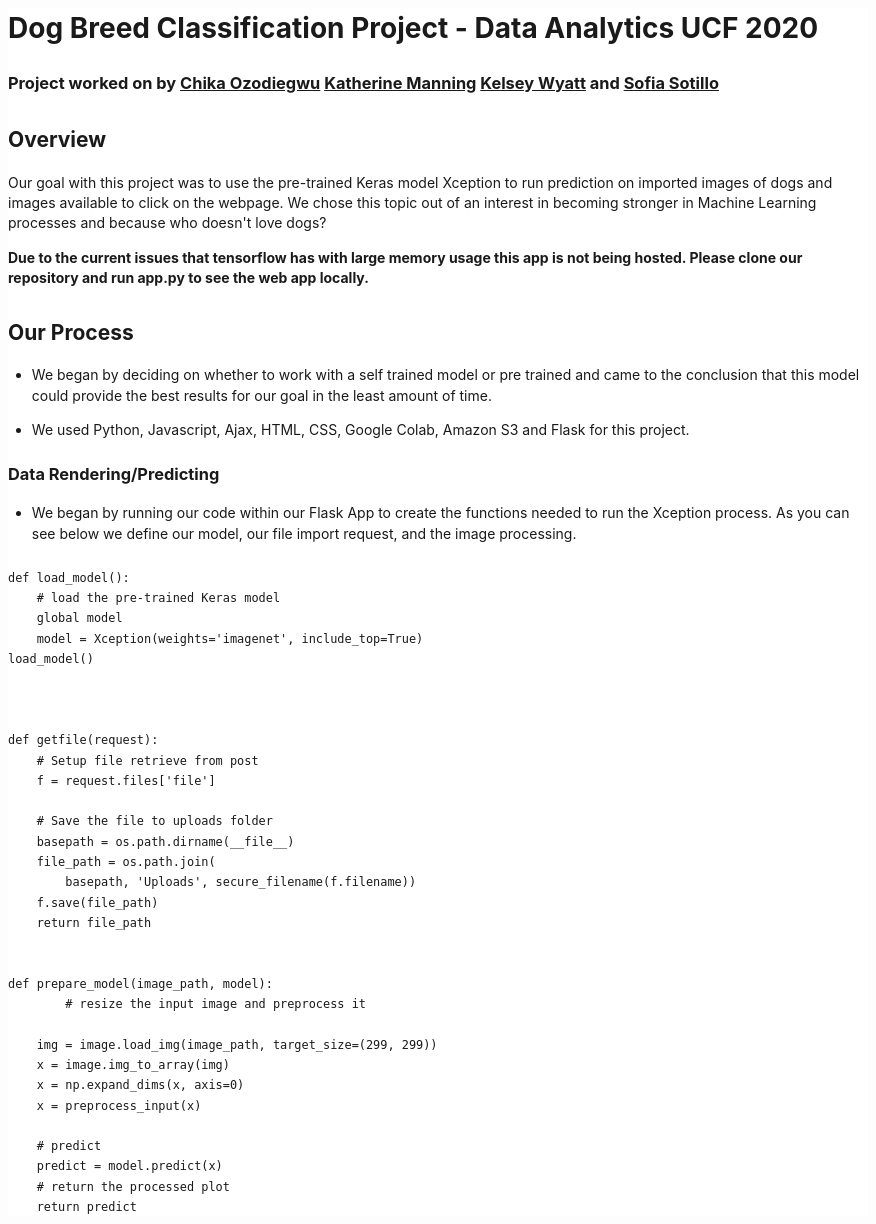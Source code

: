 # Dog Breed Classification Project - Data Analytics UCF 2020
### Project worked on by [Chika Ozodiegwu](https://github.com/chikaozodiegwu) [Katherine Manning](https://github.com/kmanning1224) [Kelsey Wyatt](https://github.com/klw11j) and [Sofia Sotillo](https://github.com/SofiaAS1)
## Overview
Our goal with this project was to use the pre-trained Keras model Xception to run prediction on imported images of dogs and images available to click on the webpage.
We chose this topic out of an interest in becoming stronger in Machine Learning processes and because who doesn't love dogs?

**Due to the current issues that tensorflow has with large memory usage this app is not being hosted. Please clone our repository and run app.py to see the web app locally.**


## Our Process

* We began by deciding on whether to work with a self trained model or pre trained and came to the conclusion that this model could provide the best results for our goal in the least amount of time. 

* We used Python, Javascript, Ajax, HTML, CSS, Google Colab, Amazon S3 and Flask for this project.

### Data Rendering/Predicting
* We began by running our code within our Flask App to create the functions needed to run the Xception process. As you can see below we define our model, our file import request, and the image processing.

###
```
def load_model():
	# load the pre-trained Keras model
	global model
	model = Xception(weights='imagenet', include_top=True)
load_model()



def getfile(request):
	# Setup file retrieve from post
	f = request.files['file']

	# Save the file to uploads folder
	basepath = os.path.dirname(__file__)
	file_path = os.path.join(
		basepath, 'Uploads', secure_filename(f.filename))
	f.save(file_path)
	return file_path


def prepare_model(image_path, model):
    	# resize the input image and preprocess it
    
    img = image.load_img(image_path, target_size=(299, 299))
    x = image.img_to_array(img)
    x = np.expand_dims(x, axis=0)
    x = preprocess_input(x)

    # predict
    predict = model.predict(x)
    # return the processed plot
    return predict
```